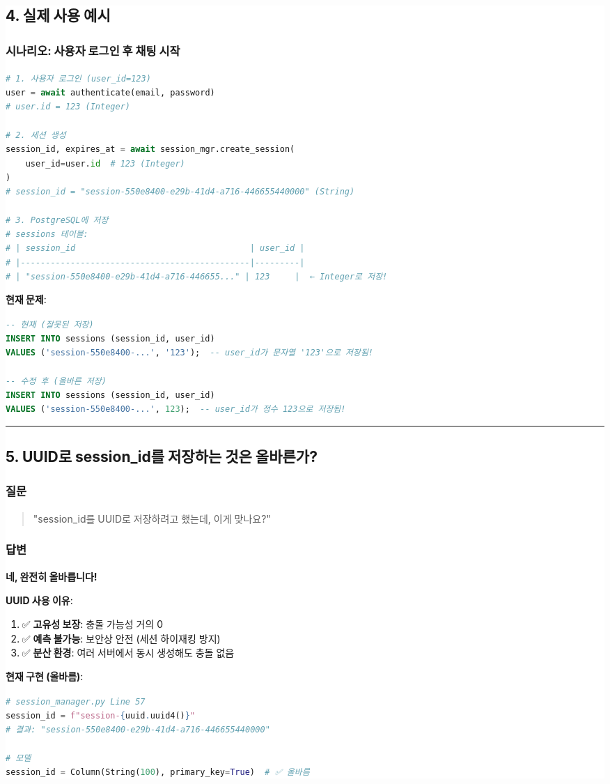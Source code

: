 
## 4. 실제 사용 예시

### 시나리오: 사용자 로그인 후 채팅 시작

```python
# 1. 사용자 로그인 (user_id=123)
user = await authenticate(email, password)
# user.id = 123 (Integer)

# 2. 세션 생성
session_id, expires_at = await session_mgr.create_session(
    user_id=user.id  # 123 (Integer)
)
# session_id = "session-550e8400-e29b-41d4-a716-446655440000" (String)

# 3. PostgreSQL에 저장
# sessions 테이블:
# | session_id                                   | user_id |
# |----------------------------------------------|---------|
# | "session-550e8400-e29b-41d4-a716-446655..." | 123     |  ← Integer로 저장!
```

**현재 문제**:
```sql
-- 현재 (잘못된 저장)
INSERT INTO sessions (session_id, user_id)
VALUES ('session-550e8400-...', '123');  -- user_id가 문자열 '123'으로 저장됨!

-- 수정 후 (올바른 저장)
INSERT INTO sessions (session_id, user_id)
VALUES ('session-550e8400-...', 123);  -- user_id가 정수 123으로 저장됨!
```

---

## 5. UUID로 session_id를 저장하는 것은 올바른가?

### 질문
> "session_id를 UUID로 저장하려고 했는데, 이게 맞나요?"

### 답변

**네, 완전히 올바릅니다!**

**UUID 사용 이유**:
1. ✅ **고유성 보장**: 충돌 가능성 거의 0
2. ✅ **예측 불가능**: 보안상 안전 (세션 하이재킹 방지)
3. ✅ **분산 환경**: 여러 서버에서 동시 생성해도 충돌 없음

**현재 구현 (올바름)**:
```python
# session_manager.py Line 57
session_id = f"session-{uuid.uuid4()}"
# 결과: "session-550e8400-e29b-41d4-a716-446655440000"

# 모델
session_id = Column(String(100), primary_key=True)  # ✅ 올바름
```
